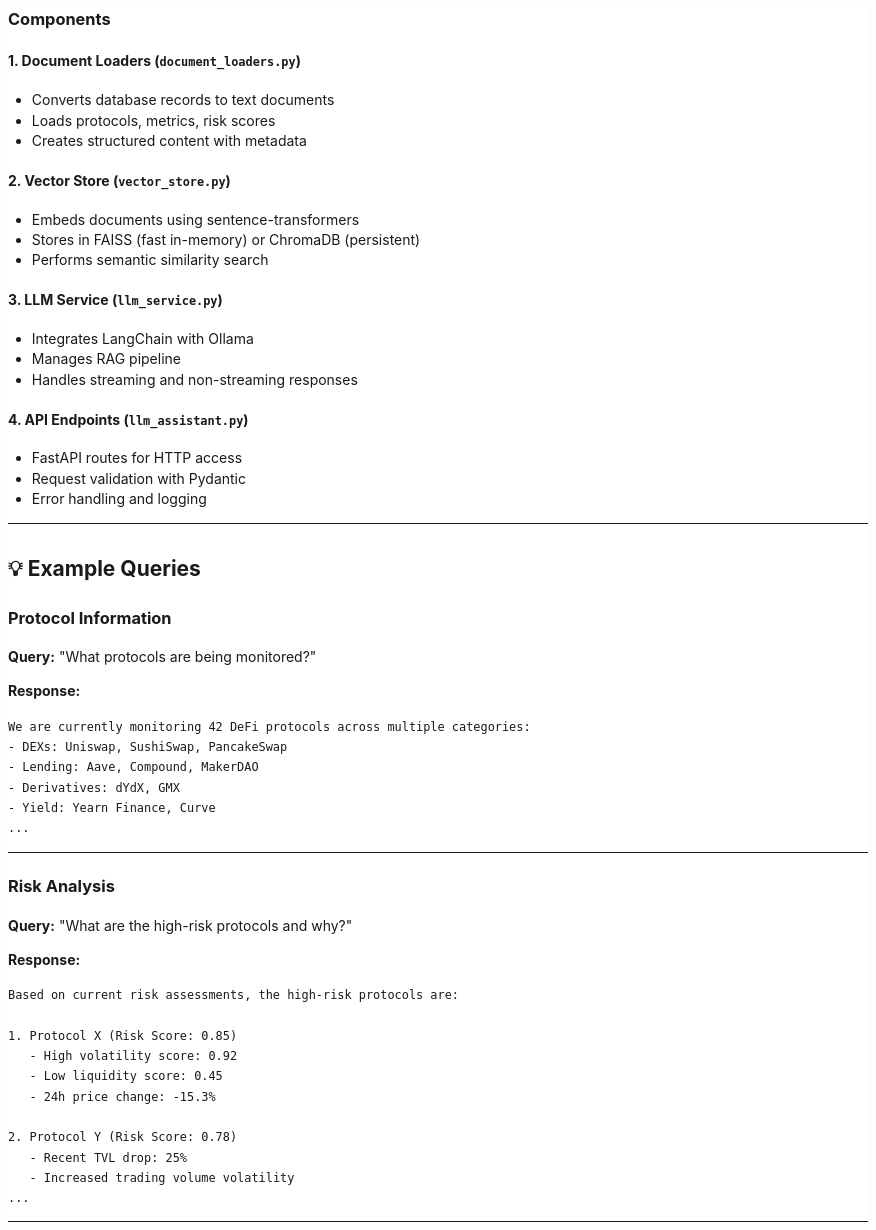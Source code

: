 ### Components

#### 1. **Document Loaders** (`document_loaders.py`)
- Converts database records to text documents
- Loads protocols, metrics, risk scores
- Creates structured content with metadata

#### 2. **Vector Store** (`vector_store.py`)
- Embeds documents using sentence-transformers
- Stores in FAISS (fast in-memory) or ChromaDB (persistent)
- Performs semantic similarity search

#### 3. **LLM Service** (`llm_service.py`)
- Integrates LangChain with Ollama
- Manages RAG pipeline
- Handles streaming and non-streaming responses

#### 4. **API Endpoints** (`llm_assistant.py`)
- FastAPI routes for HTTP access
- Request validation with Pydantic
- Error handling and logging

---

## 💡 Example Queries

### Protocol Information

**Query:** "What protocols are being monitored?"

**Response:**
```
We are currently monitoring 42 DeFi protocols across multiple categories:
- DEXs: Uniswap, SushiSwap, PancakeSwap
- Lending: Aave, Compound, MakerDAO
- Derivatives: dYdX, GMX
- Yield: Yearn Finance, Curve
...
```

---

### Risk Analysis

**Query:** "What are the high-risk protocols and why?"

**Response:**
```
Based on current risk assessments, the high-risk protocols are:

1. Protocol X (Risk Score: 0.85)
   - High volatility score: 0.92
   - Low liquidity score: 0.45
   - 24h price change: -15.3%

2. Protocol Y (Risk Score: 0.78)
   - Recent TVL drop: 25%
   - Increased trading volume volatility
...
```

---